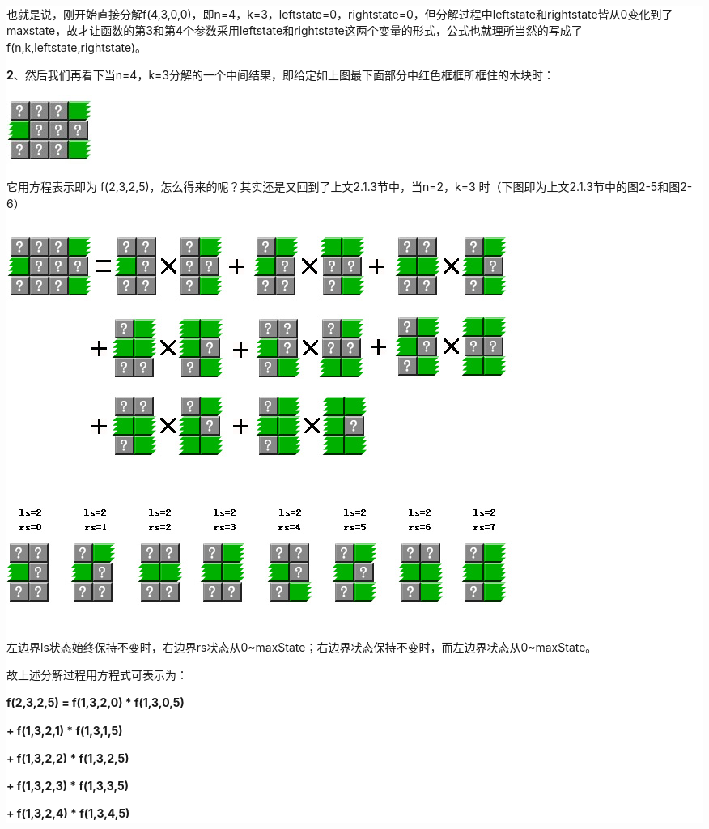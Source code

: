 也就是说，刚开始直接分解f(4,3,0,0)，即n=4，k=3，leftstate=0，rightstate=0，但分解过程中leftstate和rightstate皆从0变化到了maxstate，故才让函数的第3和第4个参数采用leftstate和rightstate这两个变量的形式，公式也就理所当然的写成了f(n,k,leftstate,rightstate)。

__2__、然后我们再看下当n=4，k=3分解的一个中间结果，即给定如上图最下面部分中红色框框所框住的木块时：

![](../images/32~33/33.21.jpg)

它用方程表示即为 f(2,3,2,5)，怎么得来的呢？其实还是又回到了上文2.1.3节中，当n=2，k=3 时（下图即为上文2.1.3节中的图2-5和图2-6）

![](../images/32~33/33.22.jpg)

![](../images/32~33/33.23.jpg)

左边界ls状态始终保持不变时，右边界rs状态从0~maxState；右边界状态保持不变时，而左边界状态从0~maxState。

故上述分解过程用方程式可表示为：

__f(2,3,2,5)  = f(1,3,2,0) * f(1,3,0,5)__

__+ f(1,3,2,1) * f(1,3,1,5)__

__+ f(1,3,2,2) * f(1,3,2,5)__

__+ f(1,3,2,3) * f(1,3,3,5)__

__+ f(1,3,2,4) * f(1,3,4,5)__
